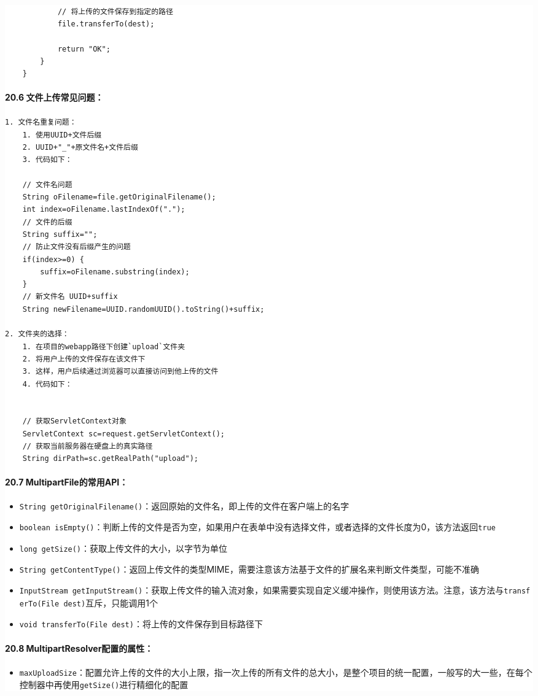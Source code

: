                 // 将上传的文件保存到指定的路径
                file.transferTo(dest);
                
                return "OK";
            }
        }


#### 20.6 文件上传常见问题：

    1. 文件名重复问题：
        1. 使用UUID+文件后缀
        2. UUID+"_"+原文件名+文件后缀
        3. 代码如下：

        // 文件名问题
        String oFilename=file.getOriginalFilename();
        int index=oFilename.lastIndexOf(".");
        // 文件的后缀
        String suffix="";
        // 防止文件没有后缀产生的问题
        if(index>=0) {
            suffix=oFilename.substring(index);
        }
        // 新文件名 UUID+suffix
        String newFilename=UUID.randomUUID().toString()+suffix;

    2. 文件夹的选择：
        1. 在项目的webapp路径下创建`upload`文件夹
        2. 将用户上传的文件保存在该文件下
        3. 这样，用户后续通过浏览器可以直接访问到他上传的文件
        4. 代码如下：


        // 获取ServletContext对象
        ServletContext sc=request.getServletContext();
        // 获取当前服务器在硬盘上的真实路径
        String dirPath=sc.getRealPath("upload");

#### 20.7 MultipartFile的常用API：

- `String getOriginalFilename()`：返回原始的文件名，即上传的文件在客户端上的名字

- `boolean isEmpty()`：判断上传的文件是否为空，如果用户在表单中没有选择文件，或者选择的文件长度为0，该方法返回`true`

- `long getSize()`：获取上传文件的大小，以字节为单位

- `String getContentType()`：返回上传文件的类型MIME，需要注意该方法基于文件的扩展名来判断文件类型，可能不准确

- `InputStream getInputStream()`：获取上传文件的输入流对象，如果需要实现自定义缓冲操作，则使用该方法。注意，该方法与`transferTo(File dest)`互斥，只能调用1个

- `void transferTo(File dest)`：将上传的文件保存到目标路径下


#### 20.8 MultipartResolver配置的属性：

- `maxUploadSize`：配置允许上传的文件的大小上限，指一次上传的所有文件的总大小，是整个项目的统一配置，一般写的大一些，在每个控制器中再使用`getSize()`进行精细化的配置
